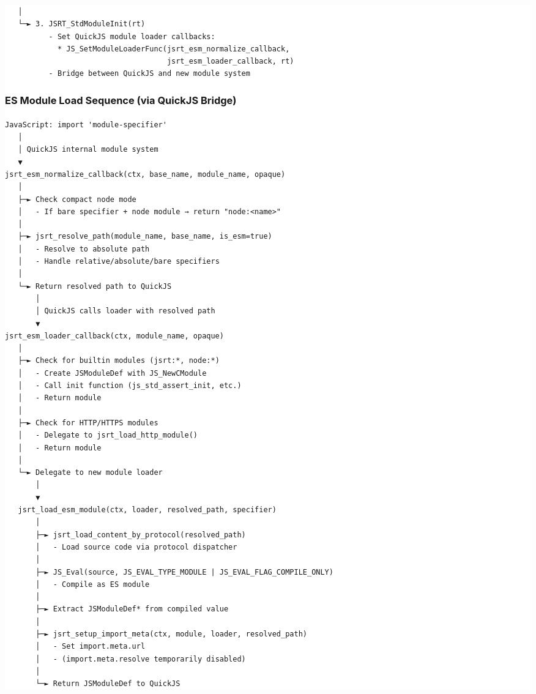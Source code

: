 ```
   │
   └─► 3. JSRT_StdModuleInit(rt)
          - Set QuickJS module loader callbacks:
            * JS_SetModuleLoaderFunc(jsrt_esm_normalize_callback,
                                     jsrt_esm_loader_callback, rt)
          - Bridge between QuickJS and new module system
```

### ES Module Load Sequence (via QuickJS Bridge)

```
JavaScript: import 'module-specifier'
   │
   │ QuickJS internal module system
   ▼
jsrt_esm_normalize_callback(ctx, base_name, module_name, opaque)
   │
   ├─► Check compact node mode
   │   - If bare specifier + node module → return "node:<name>"
   │
   ├─► jsrt_resolve_path(module_name, base_name, is_esm=true)
   │   - Resolve to absolute path
   │   - Handle relative/absolute/bare specifiers
   │
   └─► Return resolved path to QuickJS
       │
       │ QuickJS calls loader with resolved path
       ▼
jsrt_esm_loader_callback(ctx, module_name, opaque)
   │
   ├─► Check for builtin modules (jsrt:*, node:*)
   │   - Create JSModuleDef with JS_NewCModule
   │   - Call init function (js_std_assert_init, etc.)
   │   - Return module
   │
   ├─► Check for HTTP/HTTPS modules
   │   - Delegate to jsrt_load_http_module()
   │   - Return module
   │
   └─► Delegate to new module loader
       │
       ▼
   jsrt_load_esm_module(ctx, loader, resolved_path, specifier)
       │
       ├─► jsrt_load_content_by_protocol(resolved_path)
       │   - Load source code via protocol dispatcher
       │
       ├─► JS_Eval(source, JS_EVAL_TYPE_MODULE | JS_EVAL_FLAG_COMPILE_ONLY)
       │   - Compile as ES module
       │
       ├─► Extract JSModuleDef* from compiled value
       │
       ├─► jsrt_setup_import_meta(ctx, module, loader, resolved_path)
       │   - Set import.meta.url
       │   - (import.meta.resolve temporarily disabled)
       │
       └─► Return JSModuleDef to QuickJS
```
